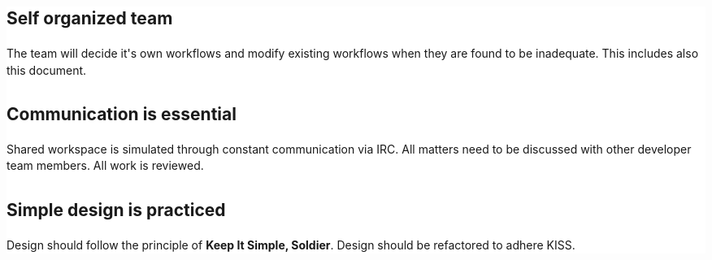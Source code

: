 
## Self organized team ##
The team will decide it's own workflows and modify existing workflows when they are found to be inadequate. This includes also this document.

## Communication is essential ##
Shared workspace is simulated through constant communication via IRC. All matters need to be discussed with other developer team members. All work is reviewed.

## Simple design is practiced ##
Design should follow the principle of **Keep It Simple, Soldier**. Design should be refactored to adhere KISS.
